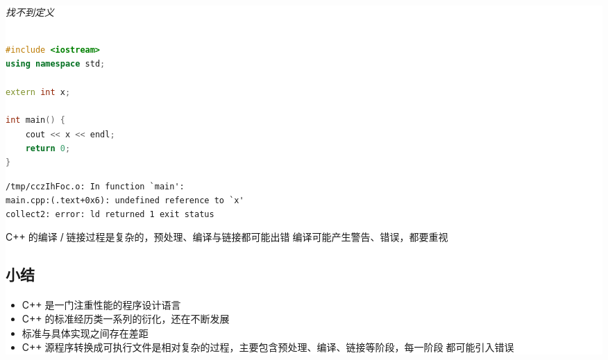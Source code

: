 ###### 找不到定义

```cpp
#include <iostream>
using namespace std;

extern int x;

int main() {
	cout << x << endl;
	return 0;
}
```

```shell
/tmp/cczIhFoc.o: In function `main':
main.cpp:(.text+0x6): undefined reference to `x'
collect2: error: ld returned 1 exit status
```

C++ 的编译 / 链接过程是复杂的，预处理、编译与链接都可能出错
编译可能产生警告、错误，都要重视

## 小结

- C++ 是一门注重性能的程序设计语言
- C++ 的标准经历类一系列的衍化，还在不断发展
- 标准与具体实现之间存在差距
- C++ 源程序转换成可执行文件是相对复杂的过程，主要包含预处理、编译、链接等阶段，每一阶段
  都可能引入错误

